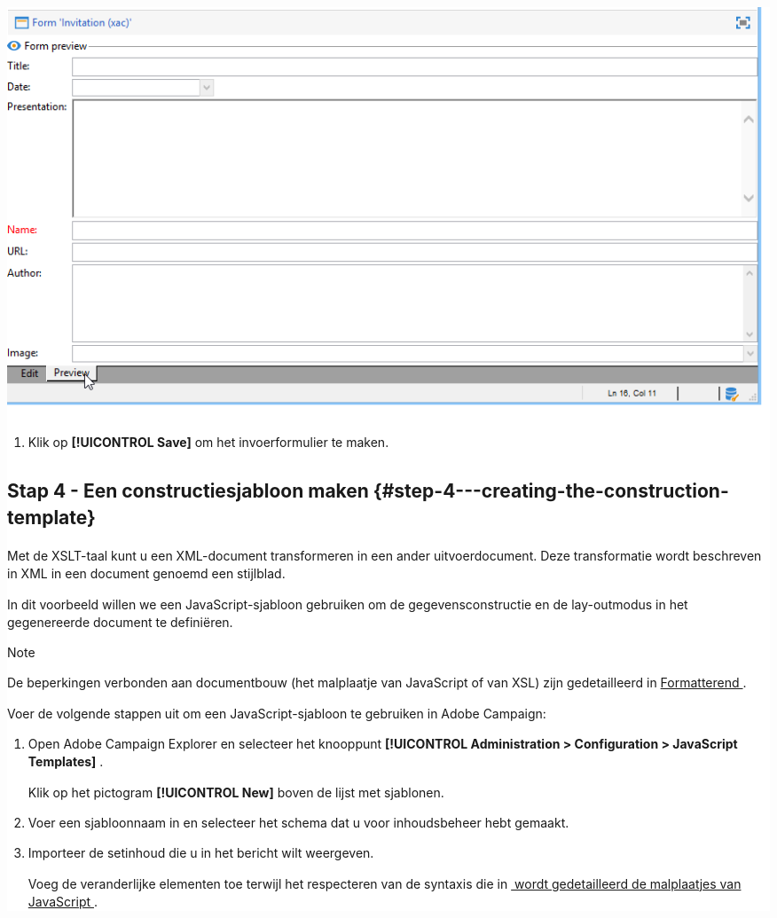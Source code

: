    ![](assets/s_ncs_content_param_form_preview.png)

1. Klik op **[!UICONTROL Save]** om het invoerformulier te maken.

## Stap 4 - Een constructiesjabloon maken {#step-4---creating-the-construction-template}

Met de XSLT-taal kunt u een XML-document transformeren in een ander uitvoerdocument. Deze transformatie wordt beschreven in XML in een document genoemd een stijlblad.

In dit voorbeeld willen we een JavaScript-sjabloon gebruiken om de gegevensconstructie en de lay-outmodus in het gegenereerde document te definiëren.

>[!NOTE]
>
>De beperkingen verbonden aan documentbouw (het malplaatje van JavaScript of van XSL) zijn gedetailleerd in [&#x200B; Formatterend &#x200B;](formatting.md).

Voer de volgende stappen uit om een JavaScript-sjabloon te gebruiken in Adobe Campaign:

1. Open Adobe Campaign Explorer en selecteer het knooppunt **[!UICONTROL Administration > Configuration > JavaScript Templates]** .

   Klik op het pictogram **[!UICONTROL New]** boven de lijst met sjablonen.

1. Voer een sjabloonnaam in en selecteer het schema dat u voor inhoudsbeheer hebt gemaakt.
1. Importeer de setinhoud die u in het bericht wilt weergeven.

   Voeg de veranderlijke elementen toe terwijl het respecteren van de syntaxis die in [&#x200B; wordt gedetailleerd de malplaatjes van JavaScript &#x200B;](formatting.md#javascript-templates).
